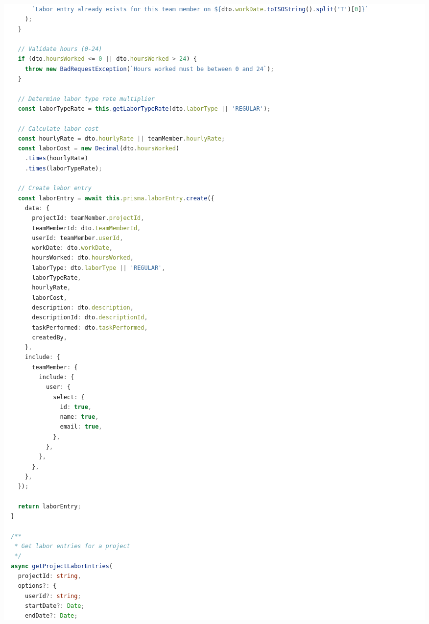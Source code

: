 ```typescript
        `Labor entry already exists for this team member on ${dto.workDate.toISOString().split('T')[0]}`
      );
    }

    // Validate hours (0-24)
    if (dto.hoursWorked <= 0 || dto.hoursWorked > 24) {
      throw new BadRequestException(`Hours worked must be between 0 and 24`);
    }

    // Determine labor type rate multiplier
    const laborTypeRate = this.getLaborTypeRate(dto.laborType || 'REGULAR');

    // Calculate labor cost
    const hourlyRate = dto.hourlyRate || teamMember.hourlyRate;
    const laborCost = new Decimal(dto.hoursWorked)
      .times(hourlyRate)
      .times(laborTypeRate);

    // Create labor entry
    const laborEntry = await this.prisma.laborEntry.create({
      data: {
        projectId: teamMember.projectId,
        teamMemberId: dto.teamMemberId,
        userId: teamMember.userId,
        workDate: dto.workDate,
        hoursWorked: dto.hoursWorked,
        laborType: dto.laborType || 'REGULAR',
        laborTypeRate,
        hourlyRate,
        laborCost,
        description: dto.description,
        descriptionId: dto.descriptionId,
        taskPerformed: dto.taskPerformed,
        createdBy,
      },
      include: {
        teamMember: {
          include: {
            user: {
              select: {
                id: true,
                name: true,
                email: true,
              },
            },
          },
        },
      },
    });

    return laborEntry;
  }

  /**
   * Get labor entries for a project
   */
  async getProjectLaborEntries(
    projectId: string,
    options?: {
      userId?: string;
      startDate?: Date;
      endDate?: Date;
```